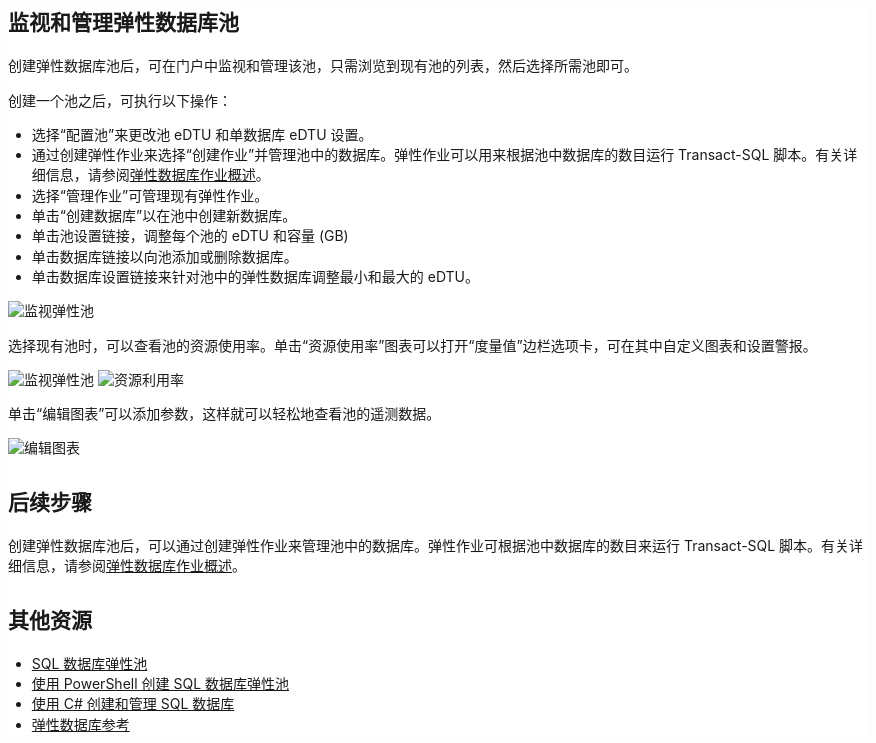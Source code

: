 

## 监视和管理弹性数据库池

创建弹性数据库池后，可在门户中监视和管理该池，只需浏览到现有池的列表，然后选择所需池即可。

创建一个池之后，可执行以下操作：

- 选择“配置池”来更改池 eDTU 和单数据库 eDTU 设置。
- 通过创建弹性作业来选择“创建作业”并管理池中的数据库。弹性作业可以用来根据池中数据库的数目运行 Transact-SQL 脚本。有关详细信息，请参阅[弹性数据库作业概述](sql-database-elastic-jobs-overview.md)。
- 选择“管理作业”可管理现有弹性作业。
- 单击“创建数据库”以在池中创建新数据库。
- 单击池设置链接，调整每个池的 eDTU 和容量 (GB)
- 单击数据库链接以向池添加或删除数据库。
- 单击数据库设置链接来针对池中的弹性数据库调整最小和最大的 eDTU。 

![监视弹性池](./media/sql-database-elastic-pool-portal/pool-tasks.png)


选择现有池时，可以查看池的资源使用率。单击“资源使用率”图表可以打开“度量值”边栏选项卡，可在其中自定义图表和设置警报。

![监视弹性池][4] ![资源利用率][6]

单击“编辑图表”可以添加参数，这样就可以轻松地查看池的遥测数据。


![编辑图表][7]


## 后续步骤
创建弹性数据库池后，可以通过创建弹性作业来管理池中的数据库。弹性作业可根据池中数据库的数目来运行 Transact-SQL 脚本。有关详细信息，请参阅[弹性数据库作业概述](sql-database-elastic-jobs-overview.md)。



## 其他资源

- [SQL 数据库弹性池](sql-database-elastic-pool.md)
- [使用 PowerShell 创建 SQL 数据库弹性池](sql-database-elastic-pool-powershell.md)
- [使用 C# 创建和管理 SQL 数据库](sql-database-client-library.md)
- [弹性数据库参考](sql-database-elastic-pool-reference.md)




[4]: ./media/sql-database-elastic-pool-portal/monitor-elastic-pool.png
[6]: ./media/sql-database-elastic-pool-portal/metric.png
[7]: ./media/sql-database-elastic-pool-portal/edit-chart.png
[10]: ./media/sql-database-elastic-pool-portal/star.png

